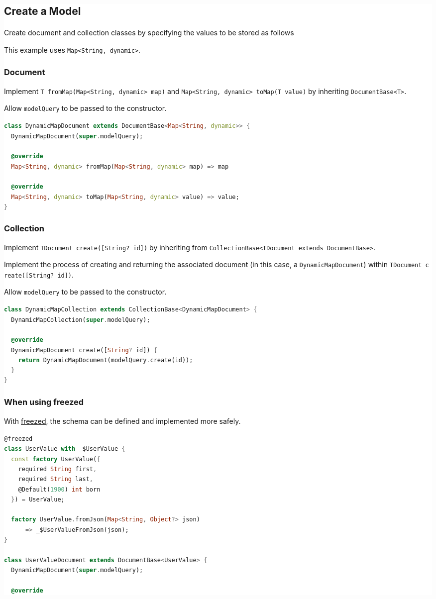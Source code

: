 ## Create a Model

Create document and collection classes by specifying the values to be stored as follows

This example uses `Map<String, dynamic>`.

### Document

Implement `T fromMap(Map<String, dynamic> map)` and `Map<String, dynamic> toMap(T value)` by inheriting `DocumentBase<T>`.

Allow `modelQuery` to be passed to the constructor.

```dart
class DynamicMapDocument extends DocumentBase<Map<String, dynamic>> {
  DynamicMapDocument(super.modelQuery);

  @override
  Map<String, dynamic> fromMap(Map<String, dynamic> map) => map

  @override
  Map<String, dynamic> toMap(Map<String, dynamic> value) => value;
}
```

### Collection

Implement `TDocument create([String? id])` by inheriting from `CollectionBase<TDocument extends DocumentBase>`.

Implement the process of creating and returning the associated document (in this case, a `DynamicMapDocument`) within `TDocument create([String? id])`.

Allow `modelQuery` to be passed to the constructor.

```dart
class DynamicMapCollection extends CollectionBase<DynamicMapDocument> {
  DynamicMapCollection(super.modelQuery);

  @override
  DynamicMapDocument create([String? id]) {
    return DynamicMapDocument(modelQuery.create(id));
  }
}
```

### When using freezed

With [freezed](https://pub.dev/packages/freezed), the schema can be defined and implemented more safely.

```dart
@freezed
class UserValue with _$UserValue {
  const factory UserValue({
    required String first,
    required String last,
    @Default(1900) int born
  }) = UserValue;

  factory UserValue.fromJson(Map<String, Object?> json)
      => _$UserValueFromJson(json);
}

class UserValueDocument extends DocumentBase<UserValue> {
  DynamicMapDocument(super.modelQuery);

  @override
```